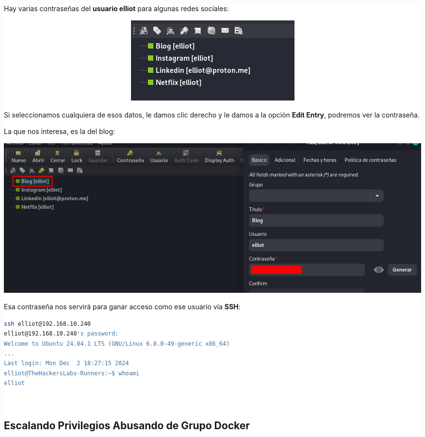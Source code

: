 Hay varias contraseñas del **usuario elliot** para algunas redes sociales:

<p align="center">
<img src="/assets/images/THL-writeup-runners/Captura12.png">
</p>

Si seleccionamos cualquiera de esos datos, le damos clic derecho y le damos a la opción **Edit Entry**, podremos ver la contraseña.

La que nos interesa, es la del blog:

<p align="center">
<img src="/assets/images/THL-writeup-runners/Captura13.png">
</p>

Esa contraseña nos servirá para ganar acceso como ese usuario vía **SSH**:
```bash
ssh elliot@192.168.10.240
elliot@192.168.10.240's password: 
Welcome to Ubuntu 24.04.1 LTS (GNU/Linux 6.8.0-49-generic x86_64)
...
Last login: Mon Dec  2 18:27:15 2024
elliot@TheHackersLabs-Runners:~$ whoami
elliot
```

<br>

<h2 id="docker">Escalando Privilegios Abusando de Grupo Docker</h2>
